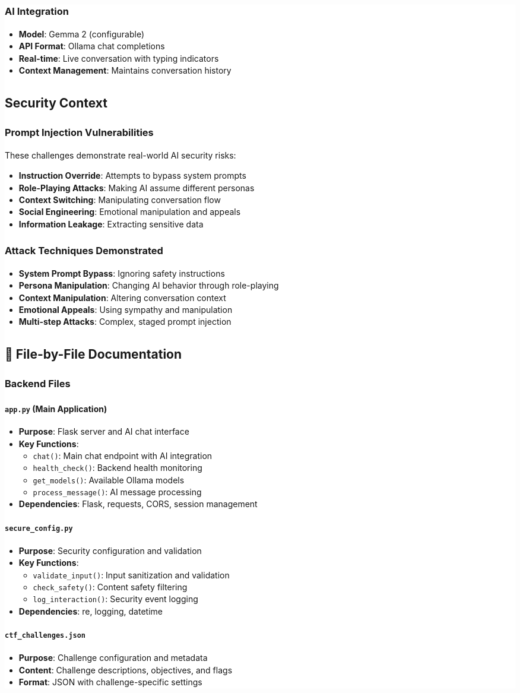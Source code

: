 ### AI Integration
- **Model**: Gemma 2 (configurable)
- **API Format**: Ollama chat completions
- **Real-time**: Live conversation with typing indicators
- **Context Management**: Maintains conversation history

## Security Context

### Prompt Injection Vulnerabilities
These challenges demonstrate real-world AI security risks:

- **Instruction Override**: Attempts to bypass system prompts
- **Role-Playing Attacks**: Making AI assume different personas
- **Context Switching**: Manipulating conversation flow
- **Social Engineering**: Emotional manipulation and appeals
- **Information Leakage**: Extracting sensitive data

### Attack Techniques Demonstrated
- **System Prompt Bypass**: Ignoring safety instructions
- **Persona Manipulation**: Changing AI behavior through role-playing
- **Context Manipulation**: Altering conversation context
- **Emotional Appeals**: Using sympathy and manipulation
- **Multi-step Attacks**: Complex, staged prompt injection

## 📁 File-by-File Documentation

### Backend Files

#### `app.py` (Main Application)
- **Purpose**: Flask server and AI chat interface
- **Key Functions**:
  - `chat()`: Main chat endpoint with AI integration
  - `health_check()`: Backend health monitoring
  - `get_models()`: Available Ollama models
  - `process_message()`: AI message processing
- **Dependencies**: Flask, requests, CORS, session management

#### `secure_config.py`
- **Purpose**: Security configuration and validation
- **Key Functions**:
  - `validate_input()`: Input sanitization and validation
  - `check_safety()`: Content safety filtering
  - `log_interaction()`: Security event logging
- **Dependencies**: re, logging, datetime

#### `ctf_challenges.json`
- **Purpose**: Challenge configuration and metadata
- **Content**: Challenge descriptions, objectives, and flags
- **Format**: JSON with challenge-specific settings
